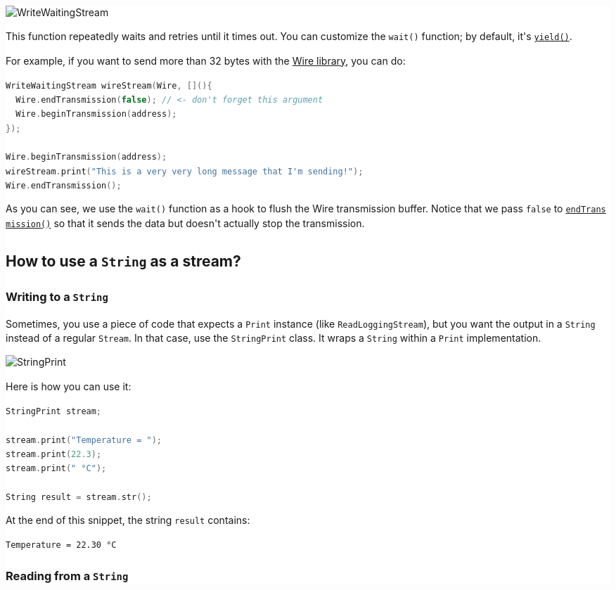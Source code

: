 ![WriteWaitingStream](extras/images/WriteWaitingStream.svg)

This function repeatedly waits and retries until it times out.
You can customize the `wait()` function; by default, it's [`yield()`](https://www.arduino.cc/en/Reference/SchedulerYield).

For example, if you want to send more than 32 bytes with the [Wire library](https://www.arduino.cc/en/reference/wire), you can do:

```c++
WriteWaitingStream wireStream(Wire, [](){
  Wire.endTransmission(false); // <- don't forget this argument
  Wire.beginTransmission(address);
});

Wire.beginTransmission(address); 
wireStream.print("This is a very very long message that I'm sending!");
Wire.endTransmission();
```

As you can see, we use the `wait()` function as a hook to flush the Wire transmission buffer. Notice that we pass `false` to [`endTransmission()`](https://www.arduino.cc/en/Reference/WireEndTransmission) so that it sends the data but doesn't actually stop the transmission.


How to use a `String` as a stream?
---------------------

### Writing to a `String`

Sometimes, you use a piece of code that expects a `Print` instance (like `ReadLoggingStream`), but you want the output in a `String` instead of a regular `Stream`.
In that case, use the `StringPrint` class. It wraps a `String` within a `Print` implementation.

![StringPrint](extras/images/StringPrint.svg)

Here is how you can use it:

```c++
StringPrint stream;

stream.print("Temperature = ");
stream.print(22.3);
stream.print(" °C");

String result = stream.str();
```

At the end of this snippet, the string `result` contains:

```
Temperature = 22.30 °C
```

### Reading from a `String`
